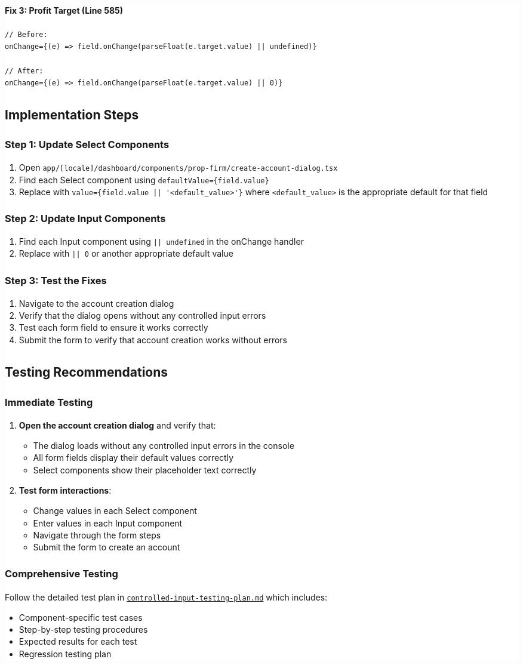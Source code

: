 #### Fix 3: Profit Target (Line 585)
```tsx
// Before:
onChange={(e) => field.onChange(parseFloat(e.target.value) || undefined)}

// After:
onChange={(e) => field.onChange(parseFloat(e.target.value) || 0)}
```

## Implementation Steps

### Step 1: Update Select Components
1. Open `app/[locale]/dashboard/components/prop-firm/create-account-dialog.tsx`
2. Find each Select component using `defaultValue={field.value}`
3. Replace with `value={field.value || '<default_value>'}` where `<default_value>` is the appropriate default for that field

### Step 2: Update Input Components
1. Find each Input component using `|| undefined` in the onChange handler
2. Replace with `|| 0` or another appropriate default value

### Step 3: Test the Fixes
1. Navigate to the account creation dialog
2. Verify that the dialog opens without any controlled input errors
3. Test each form field to ensure it works correctly
4. Submit the form to verify that account creation works without errors

## Testing Recommendations

### Immediate Testing
1. **Open the account creation dialog** and verify that:
   - The dialog loads without any controlled input errors in the console
   - All form fields display their default values correctly
   - Select components show their placeholder text correctly

2. **Test form interactions**:
   - Change values in each Select component
   - Enter values in each Input component
   - Navigate through the form steps
   - Submit the form to create an account

### Comprehensive Testing
Follow the detailed test plan in [`controlled-input-testing-plan.md`](controlled-input-testing-plan.md) which includes:
- Component-specific test cases
- Step-by-step testing procedures
- Expected results for each test
- Regression testing plan
